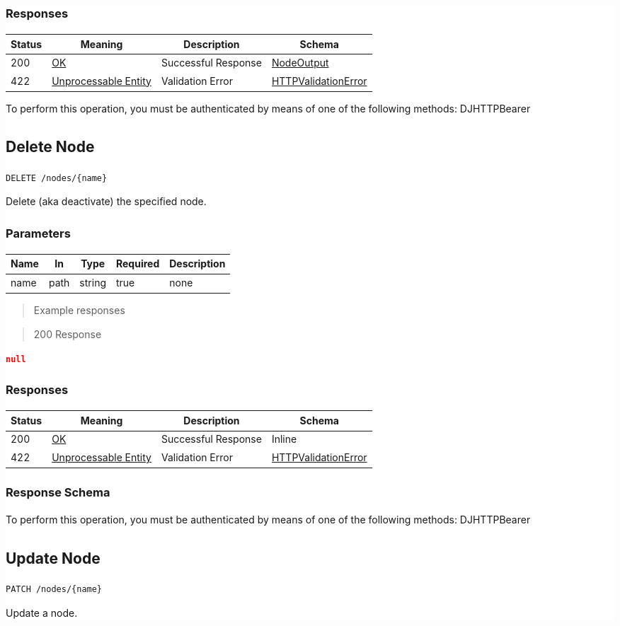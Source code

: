 <h3 id="get-node-responses">Responses</h3>

|Status|Meaning|Description|Schema|
|---|---|---|---|
|200|[OK](https://tools.ietf.org/html/rfc7231#section-6.3.1)|Successful Response|[NodeOutput](#schemanodeoutput)|
|422|[Unprocessable Entity](https://tools.ietf.org/html/rfc2518#section-10.3)|Validation Error|[HTTPValidationError](#schemahttpvalidationerror)|

<aside class="warning">
To perform this operation, you must be authenticated by means of one of the following methods:
DJHTTPBearer
</aside>

## Delete Node

<a id="opIddelete_node_nodes__name__delete"></a>

`DELETE /nodes/{name}`

Delete (aka deactivate) the specified node.

<h3 id="delete-node-parameters">Parameters</h3>

|Name|In|Type|Required|Description|
|---|---|---|---|---|
|name|path|string|true|none|

> Example responses

> 200 Response

```json
null
```

<h3 id="delete-node-responses">Responses</h3>

|Status|Meaning|Description|Schema|
|---|---|---|---|
|200|[OK](https://tools.ietf.org/html/rfc7231#section-6.3.1)|Successful Response|Inline|
|422|[Unprocessable Entity](https://tools.ietf.org/html/rfc2518#section-10.3)|Validation Error|[HTTPValidationError](#schemahttpvalidationerror)|

<h3 id="delete-node-responseschema">Response Schema</h3>

<aside class="warning">
To perform this operation, you must be authenticated by means of one of the following methods:
DJHTTPBearer
</aside>

## Update Node

<a id="opIdupdate_node_nodes__name__patch"></a>

`PATCH /nodes/{name}`

Update a node.
